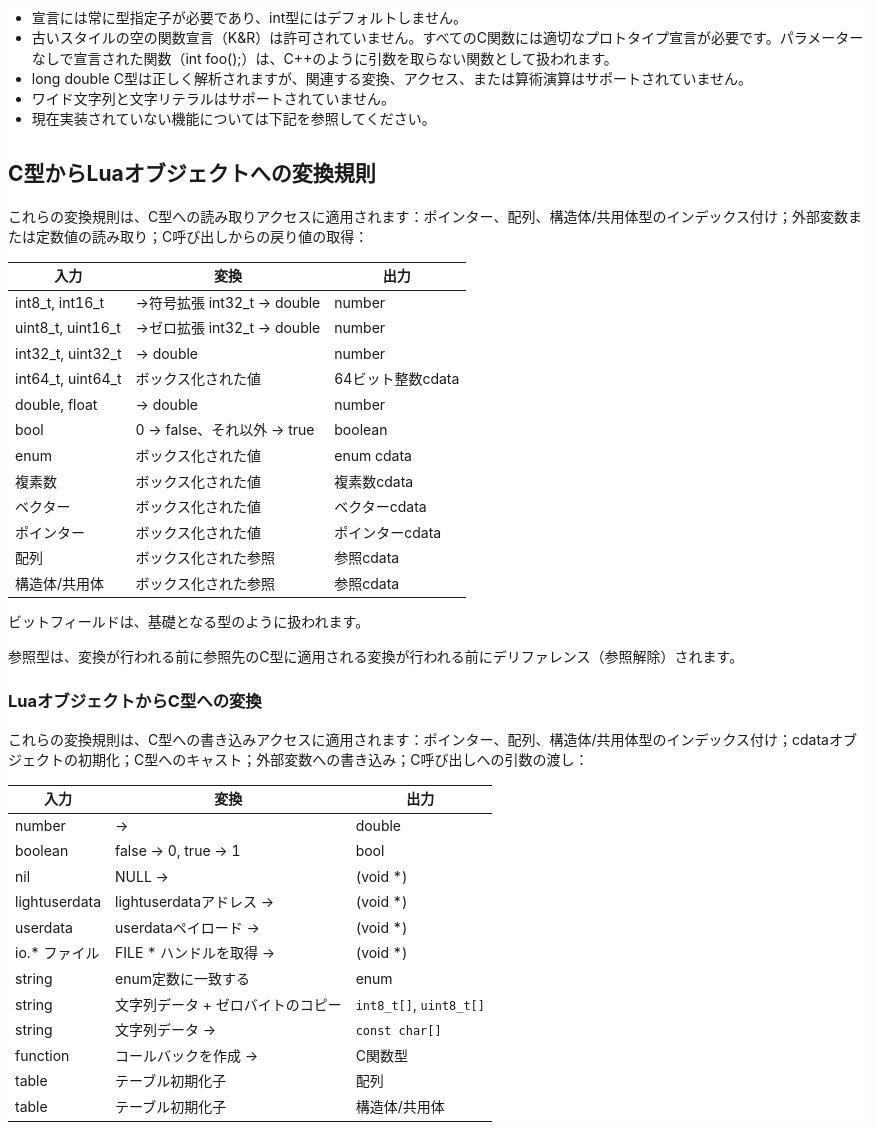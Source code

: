 - 宣言には常に型指定子が必要であり、int型にはデフォルトしません。
- 古いスタイルの空の関数宣言（K&R）は許可されていません。すべてのC関数には適切なプロトタイプ宣言が必要です。パラメーターなしで宣言された関数（int foo();）は、C++のように引数を取らない関数として扱われます。
- long double C型は正しく解析されますが、関連する変換、アクセス、または算術演算はサポートされていません。
- ワイド文字列と文字リテラルはサポートされていません。
- 現在実装されていない機能については下記を参照してください。

## C型からLuaオブジェクトへの変換規則

これらの変換規則は、C型への読み取りアクセスに適用されます：ポインター、配列、構造体/共用体型のインデックス付け；外部変数または定数値の読み取り；C呼び出しからの戻り値の取得：

|入力|変換|出力|
|---|---|---|
|int8_t, int16_t|→符号拡張 int32_t → double|number|
|uint8_t, uint16_t|→ゼロ拡張 int32_t → double|number|
|int32_t, uint32_t|→ double|number|
|int64_t, uint64_t|ボックス化された値|64ビット整数cdata|
|double, float|→ double|number|
|bool|0 → false、それ以外 → true|boolean|
|enum|ボックス化された値|enum cdata|
|複素数|ボックス化された値|複素数cdata|
|ベクター|ボックス化された値|ベクターcdata|
|ポインター|ボックス化された値|ポインターcdata|
|配列|ボックス化された参照|参照cdata|
|構造体/共用体|ボックス化された参照|参照cdata|

ビットフィールドは、基礎となる型のように扱われます。

参照型は、変換が行われる前に参照先のC型に適用される変換が行われる前にデリファレンス（参照解除）されます。

### LuaオブジェクトからC型への変換

これらの変換規則は、C型への書き込みアクセスに適用されます：ポインター、配列、構造体/共用体型のインデックス付け；cdataオブジェクトの初期化；C型へのキャスト；外部変数への書き込み；C呼び出しへの引数の渡し：

|入力|変換|出力|
|---|---|---|
|number|→|double|
|boolean|false → 0, true → 1|bool|
|nil|NULL →|(void *)|
|lightuserdata|lightuserdataアドレス →|(void *)|
|userdata|userdataペイロード →|(void *)|
|io.* ファイル|FILE * ハンドルを取得 →|(void *)|
|string|enum定数に一致する|enum|
|string|文字列データ + ゼロバイトのコピー|`int8_t[]`, `uint8_t[]`|
|string|文字列データ →|`const char[]`|
|function|コールバックを作成 →|C関数型|
|table|テーブル初期化子|配列|
|table|テーブル初期化子|構造体/共用体|